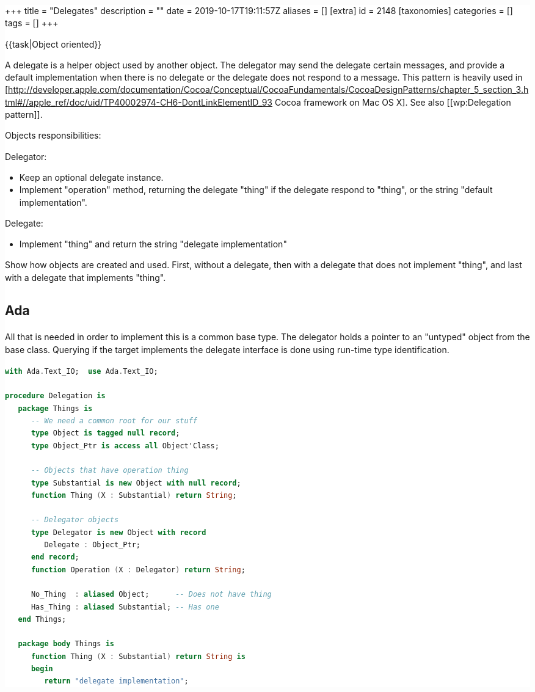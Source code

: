 +++
title = "Delegates"
description = ""
date = 2019-10-17T19:11:57Z
aliases = []
[extra]
id = 2148
[taxonomies]
categories = []
tags = []
+++

{{task|Object oriented}}

A delegate is a helper object used by another object. The delegator may send the delegate certain messages, and provide a default implementation when there is no delegate or the delegate does not respond to a message. This pattern is heavily used in [http://developer.apple.com/documentation/Cocoa/Conceptual/CocoaFundamentals/CocoaDesignPatterns/chapter_5_section_3.html#//apple_ref/doc/uid/TP40002974-CH6-DontLinkElementID_93 Cocoa framework on Mac OS X]. See also [[wp:Delegation pattern]].

Objects responsibilities:

Delegator:
* Keep an optional delegate instance.
* Implement "operation" method, returning the delegate "thing" if the delegate respond to "thing", or the string "default implementation".

Delegate:
* Implement "thing" and return the string "delegate implementation"

Show how objects are created and used. First, without a delegate, then with a delegate that does not implement "thing", and last with a delegate that implements "thing".


## Ada

All that is needed in order to implement this is a common base type. The delegator holds a pointer to an "untyped" object from the base class. Querying if the target implements the delegate interface is done using run-time type identification.

```ada
with Ada.Text_IO;  use Ada.Text_IO;

procedure Delegation is
   package Things is
      -- We need a common root for our stuff
      type Object is tagged null record;
      type Object_Ptr is access all Object'Class;
      
      -- Objects that have operation thing
      type Substantial is new Object with null record;
      function Thing (X : Substantial) return String;
      
      -- Delegator objects
      type Delegator is new Object with record
         Delegate : Object_Ptr;
      end record;
      function Operation (X : Delegator) return String;
      
      No_Thing  : aliased Object;      -- Does not have thing
      Has_Thing : aliased Substantial; -- Has one
   end Things;
      
   package body Things is
      function Thing (X : Substantial) return String is
      begin
         return "delegate implementation";
```